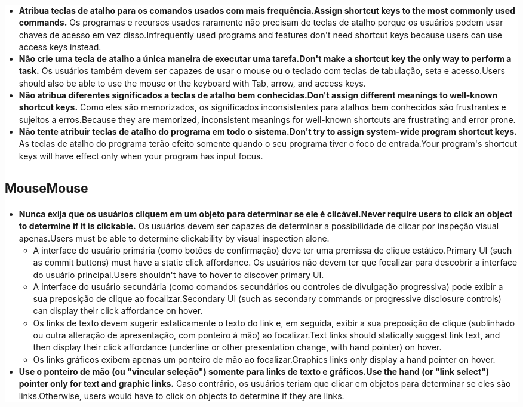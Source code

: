 -   <span data-ttu-id="80283-344">**Atribua teclas de atalho para os comandos usados com mais frequência.**</span><span class="sxs-lookup"><span data-stu-id="80283-344">**Assign shortcut keys to the most commonly used commands.**</span></span> <span data-ttu-id="80283-345">Os programas e recursos usados raramente não precisam de teclas de atalho porque os usuários podem usar chaves de acesso em vez disso.</span><span class="sxs-lookup"><span data-stu-id="80283-345">Infrequently used programs and features don't need shortcut keys because users can use access keys instead.</span></span>
-   <span data-ttu-id="80283-346">**Não crie uma tecla de atalho a única maneira de executar uma tarefa.**</span><span class="sxs-lookup"><span data-stu-id="80283-346">**Don't make a shortcut key the only way to perform a task.**</span></span> <span data-ttu-id="80283-347">Os usuários também devem ser capazes de usar o mouse ou o teclado com teclas de tabulação, seta e acesso.</span><span class="sxs-lookup"><span data-stu-id="80283-347">Users should also be able to use the mouse or the keyboard with Tab, arrow, and access keys.</span></span>
-   <span data-ttu-id="80283-348">**Não atribua diferentes significados a teclas de atalho bem conhecidas.**</span><span class="sxs-lookup"><span data-stu-id="80283-348">**Don't assign different meanings to well-known shortcut keys.**</span></span> <span data-ttu-id="80283-349">Como eles são memorizados, os significados inconsistentes para atalhos bem conhecidos são frustrantes e sujeitos a erros.</span><span class="sxs-lookup"><span data-stu-id="80283-349">Because they are memorized, inconsistent meanings for well-known shortcuts are frustrating and error prone.</span></span>
-   <span data-ttu-id="80283-350">**Não tente atribuir teclas de atalho do programa em todo o sistema.**</span><span class="sxs-lookup"><span data-stu-id="80283-350">**Don't try to assign system-wide program shortcut keys.**</span></span> <span data-ttu-id="80283-351">As teclas de atalho do programa terão efeito somente quando o seu programa tiver o foco de entrada.</span><span class="sxs-lookup"><span data-stu-id="80283-351">Your program's shortcut keys will have effect only when your program has input focus.</span></span>

## <a name="mouse"></a><span data-ttu-id="80283-352">Mouse</span><span class="sxs-lookup"><span data-stu-id="80283-352">Mouse</span></span>

-   <span data-ttu-id="80283-353">**Nunca exija que os usuários cliquem em um objeto para determinar se ele é clicável.**</span><span class="sxs-lookup"><span data-stu-id="80283-353">**Never require users to click an object to determine if it is clickable.**</span></span> <span data-ttu-id="80283-354">Os usuários devem ser capazes de determinar a possibilidade de clicar por inspeção visual apenas.</span><span class="sxs-lookup"><span data-stu-id="80283-354">Users must be able to determine clickability by visual inspection alone.</span></span>
    -   <span data-ttu-id="80283-355">A interface do usuário primária (como botões de confirmação) deve ter uma premissa de clique estático.</span><span class="sxs-lookup"><span data-stu-id="80283-355">Primary UI (such as commit buttons) must have a static click affordance.</span></span> <span data-ttu-id="80283-356">Os usuários não devem ter que focalizar para descobrir a interface do usuário principal.</span><span class="sxs-lookup"><span data-stu-id="80283-356">Users shouldn't have to hover to discover primary UI.</span></span>
    -   <span data-ttu-id="80283-357">A interface do usuário secundária (como comandos secundários ou controles de divulgação progressiva) pode exibir a sua preposição de clique ao focalizar.</span><span class="sxs-lookup"><span data-stu-id="80283-357">Secondary UI (such as secondary commands or progressive disclosure controls) can display their click affordance on hover.</span></span>
    -   <span data-ttu-id="80283-358">Os links de texto devem sugerir estaticamente o texto do link e, em seguida, exibir a sua preposição de clique (sublinhado ou outra alteração de apresentação, com ponteiro à mão) ao focalizar.</span><span class="sxs-lookup"><span data-stu-id="80283-358">Text links should statically suggest link text, and then display their click affordance (underline or other presentation change, with hand pointer) on hover.</span></span>
    -   <span data-ttu-id="80283-359">Os links gráficos exibem apenas um ponteiro de mão ao focalizar.</span><span class="sxs-lookup"><span data-stu-id="80283-359">Graphics links only display a hand pointer on hover.</span></span>
-   <span data-ttu-id="80283-360">**Use o ponteiro de mão (ou "vincular seleção") somente para links de texto e gráficos.**</span><span class="sxs-lookup"><span data-stu-id="80283-360">**Use the hand (or "link select") pointer only for text and graphic links.**</span></span> <span data-ttu-id="80283-361">Caso contrário, os usuários teriam que clicar em objetos para determinar se eles são links.</span><span class="sxs-lookup"><span data-stu-id="80283-361">Otherwise, users would have to click on objects to determine if they are links.</span></span>
